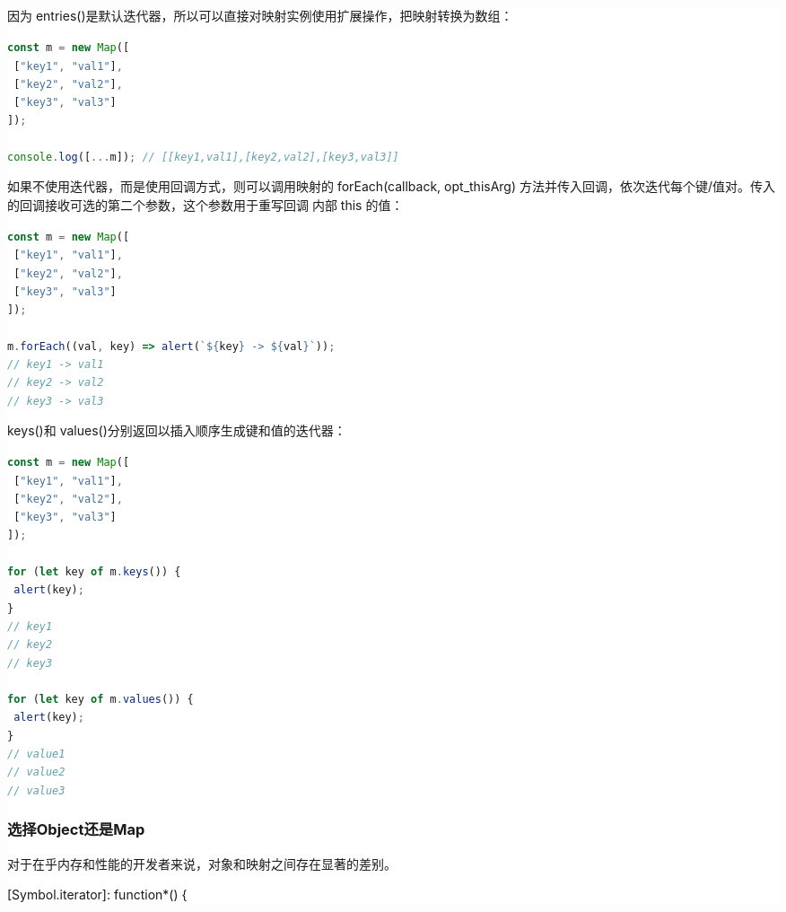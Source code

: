 因为 entries()是默认迭代器，所以可以直接对映射实例使用扩展操作，把映射转换为数组：

```js
const m = new Map([ 
 ["key1", "val1"], 
 ["key2", "val2"], 
 ["key3", "val3"] 
]); 

console.log([...m]); // [[key1,val1],[key2,val2],[key3,val3]]
```

如果不使用迭代器，而是使用回调方式，则可以调用映射的 forEach(callback, opt_thisArg) 方法并传入回调，依次迭代每个键/值对。传入的回调接收可选的第二个参数，这个参数用于重写回调 内部 this 的值：

```js
const m = new Map([ 
 ["key1", "val1"], 
 ["key2", "val2"], 
 ["key3", "val3"] 
]); 

m.forEach((val, key) => alert(`${key} -> ${val}`)); 
// key1 -> val1 
// key2 -> val2 
// key3 -> val3 
```

keys()和 values()分别返回以插入顺序生成键和值的迭代器：

```js
const m = new Map([ 
 ["key1", "val1"], 
 ["key2", "val2"], 
 ["key3", "val3"] 
]); 

for (let key of m.keys()) { 
 alert(key); 
} 
// key1 
// key2 
// key3 

for (let key of m.values()) { 
 alert(key); 
} 
// value1 
// value2 
// value3
```

### 选择Object还是Map

对于在乎内存和性能的开发者来说，对象和映射之间存在显著的差别。


 [Symbol.iterator]: function*() { 